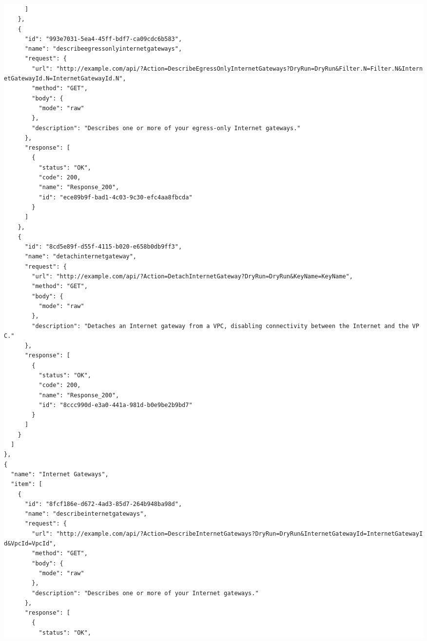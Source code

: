           ]
        },
        {
          "id": "993e7031-5ea4-45ff-bdf7-ca09cdc6b583",
          "name": "describeegressonlyinternetgateways",
          "request": {
            "url": "http://example.com/api/?Action=DescribeEgressOnlyInternetGateways?DryRun=DryRun&Filter.N=Filter.N&InternetGatewayId.N=InternetGatewayId.N",
            "method": "GET",
            "body": {
              "mode": "raw"
            },
            "description": "Describes one or more of your egress-only Internet gateways."
          },
          "response": [
            {
              "status": "OK",
              "code": 200,
              "name": "Response_200",
              "id": "ece89b9f-bad1-4c03-9c30-efc4aa8fbcda"
            }
          ]
        },
        {
          "id": "8cd5e89f-d55f-4115-b020-e658b0db9ff3",
          "name": "detachinternetgateway",
          "request": {
            "url": "http://example.com/api/?Action=DetachInternetGateway?DryRun=DryRun&KeyName=KeyName",
            "method": "GET",
            "body": {
              "mode": "raw"
            },
            "description": "Detaches an Internet gateway from a VPC, disabling connectivity between the Internet and the VPC."
          },
          "response": [
            {
              "status": "OK",
              "code": 200,
              "name": "Response_200",
              "id": "8ccc990d-e3a0-441a-981d-b0e9be2b9bd7"
            }
          ]
        }
      ]
    },
    {
      "name": "Internet Gateways",
      "item": [
        {
          "id": "8fcf186e-d672-4ad3-85d7-264b948ba98d",
          "name": "describeinternetgateways",
          "request": {
            "url": "http://example.com/api/?Action=DescribeInternetGateways?DryRun=DryRun&InternetGatewayId=InternetGatewayId&VpcId=VpcId",
            "method": "GET",
            "body": {
              "mode": "raw"
            },
            "description": "Describes one or more of your Internet gateways."
          },
          "response": [
            {
              "status": "OK",